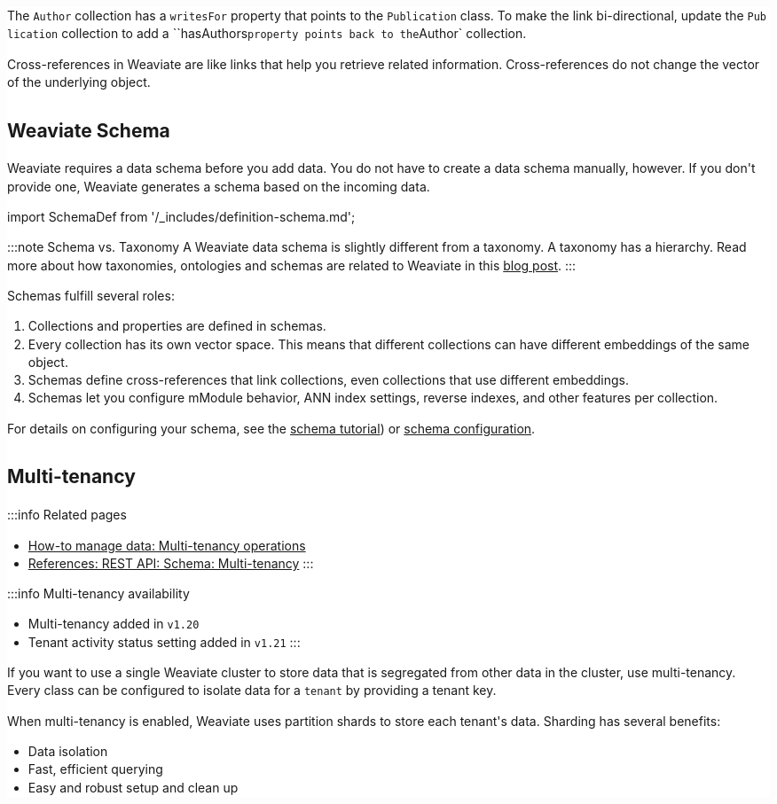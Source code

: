 The `Author` collection has a `writesFor` property that points to the `Publication` class. To make the link bi-directional, update the `Publication` collection to add a ``hasAuthors` property points back to the `Author` collection.

Cross-references in Weaviate are like links that help you retrieve related information. Cross-references do not change the vector of the underlying object.

## Weaviate Schema

Weaviate requires a data schema before you add data. You do not have to create a data schema manually, however. If you don't provide one, Weaviate generates a schema based on the incoming data.

import SchemaDef from '/_includes/definition-schema.md';

<SchemaDef/>

:::note Schema vs. Taxonomy
A Weaviate data schema is slightly different from a taxonomy. A taxonomy has a hierarchy. Read more about how taxonomies, ontologies and schemas are related to Weaviate in this [blog post](https://medium.com/semi-technologies/taxonomies-ontologies-and-schemas-how-do-they-relate-to-weaviate-9f76739fc695).
:::

Schemas fulfill several roles:

1. Collections and properties are defined in schemas.
1. Every collection has its own vector space. This means that different collections can have different embeddings of the same object.
1. Schemas define cross-references that link collections, even collections that use different embeddings.
1. Schemas let you configure mModule behavior, ANN index settings, reverse indexes, and other features per collection.

For details on configuring your schema, see the [schema tutorial](../starter-guides/schema.md)) or [schema configuration](../manage-data/collections.mdx).

## Multi-tenancy

:::info Related pages
- [How-to manage data: Multi-tenancy operations](../manage-data/multi-tenancy.md)
- [References: REST API: Schema: Multi-tenancy](../api/rest/schema.md#multi-tenancy)
:::

:::info Multi-tenancy availability
- Multi-tenancy added in `v1.20`
- Tenant activity status setting added in `v1.21`
:::

If you want to use a single Weaviate cluster to store data that is segregated from other data in the cluster, use multi-tenancy. Every class can be configured to isolate data for a `tenant` by providing a tenant key.

When multi-tenancy is enabled, Weaviate uses partition shards to store each tenant's data. Sharding has several benefits:

- Data isolation
- Fast, efficient querying
- Easy and robust setup and clean up
